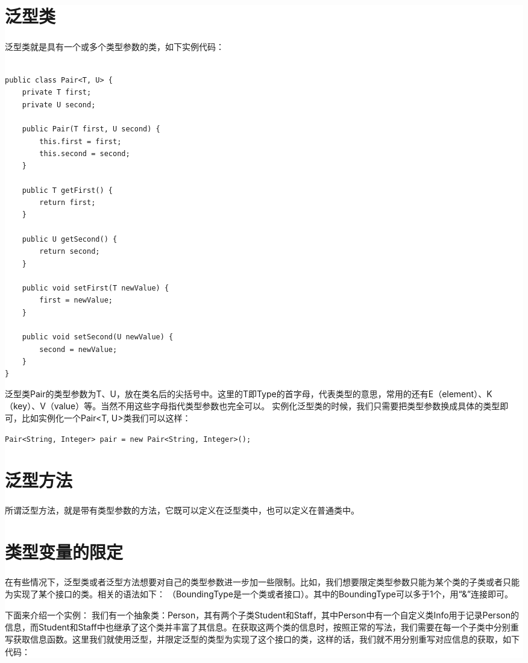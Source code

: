 # 泛型类

泛型类就是具有一个或多个类型参数的类，如下实例代码：
```

public class Pair<T, U> {
    private T first;
    private U second;
 
    public Pair(T first, U second) {
        this.first = first;
        this.second = second;
    }
 
    public T getFirst() {
        return first;
    }
 
    public U getSecond() {
        return second;
    }
 
    public void setFirst(T newValue) {
        first = newValue;
    }
 
    public void setSecond(U newValue) {
        second = newValue;
    }
}
```
泛型类Pair的类型参数为T、U，放在类名后的尖括号中。这里的T即Type的首字母，代表类型的意思，常用的还有E（element）、K（key）、V（value）等。当然不用这些字母指代类型参数也完全可以。
实例化泛型类的时候，我们只需要把类型参数换成具体的类型即可，比如实例化一个Pair<T, U>类我们可以这样：
```
Pair<String, Integer> pair = new Pair<String, Integer>();
```

# 泛型方法
所谓泛型方法，就是带有类型参数的方法，它既可以定义在泛型类中，也可以定义在普通类中。

# 类型变量的限定

在有些情况下，泛型类或者泛型方法想要对自己的类型参数进一步加一些限制。比如，我们想要限定类型参数只能为某个类的子类或者只能为实现了某个接口的类。相关的语法如下：
<T extends BoundingType>（BoundingType是一个类或者接口）。其中的BoundingType可以多于1个，用“&”连接即可。

下面来介绍一个实例：
我们有一个抽象类：Person，其有两个子类Student和Staff，其中Person中有一个自定义类Info用于记录Person的信息，而Student和Staff中也继承了这个类并丰富了其信息。在获取这两个类的信息时，按照正常的写法，我们需要在每一个子类中分别重写获取信息函数。这里我们就使用泛型，并限定泛型的类型为实现了这个接口的类，这样的话，我们就不用分别重写对应信息的获取，如下代码：
